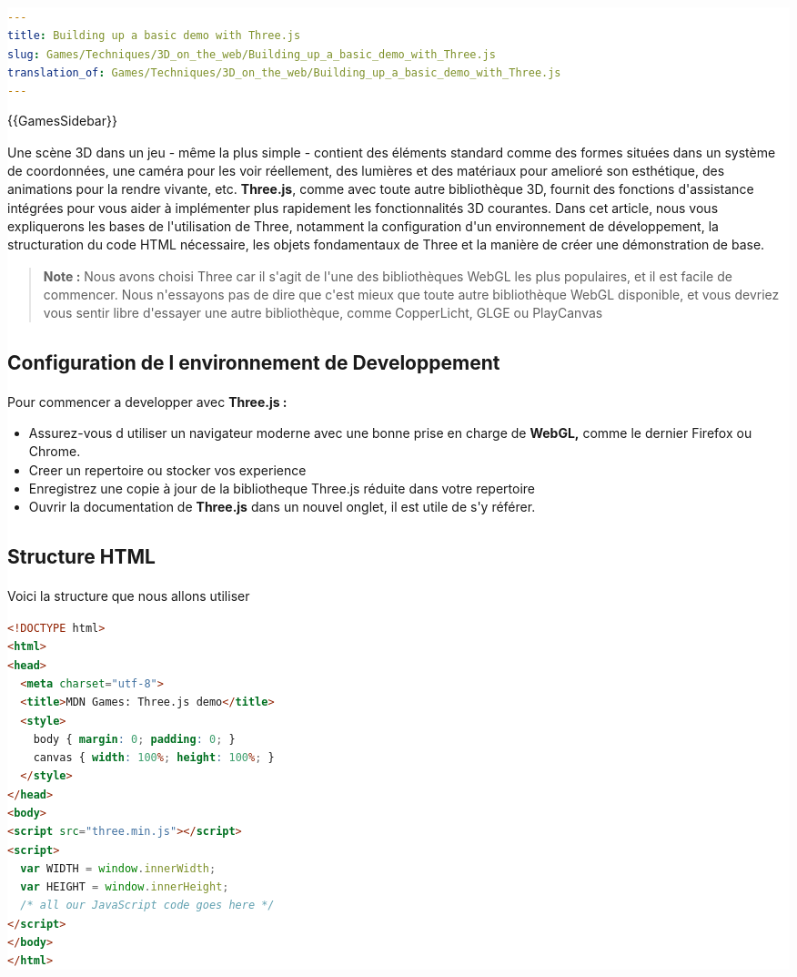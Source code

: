 ```yaml
---
title: Building up a basic demo with Three.js
slug: Games/Techniques/3D_on_the_web/Building_up_a_basic_demo_with_Three.js
translation_of: Games/Techniques/3D_on_the_web/Building_up_a_basic_demo_with_Three.js
---
```

{{GamesSidebar}}

Une scène 3D dans un jeu - même la plus simple - contient des éléments standard comme des formes situées dans un système de coordonnées, une caméra pour les voir réellement, des lumières et des matériaux pour amelioré son esthétique, des animations pour la rendre vivante, etc. **Three.js**, comme avec toute autre bibliothèque 3D, fournit des fonctions d'assistance intégrées pour vous aider à implémenter plus rapidement les fonctionnalités 3D courantes. Dans cet article, nous vous expliquerons les bases de l'utilisation de Three, notamment la configuration d'un environnement de développement, la structuration du code HTML nécessaire, les objets fondamentaux de Three et la manière de créer une démonstration de base.

> **Note :** Nous avons choisi Three car il s'agit de l'une des bibliothèques WebGL les plus populaires, et il est facile de commencer. Nous n'essayons pas de dire que c'est mieux que toute autre bibliothèque WebGL disponible, et vous devriez vous sentir libre d'essayer une autre bibliothèque, comme CopperLicht, GLGE ou PlayCanvas

## Configuration de l environnement de Developpement

Pour commencer a developper avec **Three.js :**

- Assurez-vous d utiliser un navigateur moderne avec une bonne prise en charge de **WebGL,** comme le dernier Firefox ou Chrome.
- Creer un repertoire ou stocker vos experience
- Enregistrez une copie à jour de la bibliotheque Three.js réduite dans votre repertoire
- Ouvrir la documentation de **Three.js** dans un nouvel onglet, il est utile de s'y référer.

## Structure HTML

Voici la structure que nous allons utiliser

```html
<!DOCTYPE html>
<html>
<head>
  <meta charset="utf-8">
  <title>MDN Games: Three.js demo</title>
  <style>
    body { margin: 0; padding: 0; }
    canvas { width: 100%; height: 100%; }
  </style>
</head>
<body>
<script src="three.min.js"></script>
<script>
  var WIDTH = window.innerWidth;
  var HEIGHT = window.innerHeight;
  /* all our JavaScript code goes here */
</script>
</body>
</html>
```
